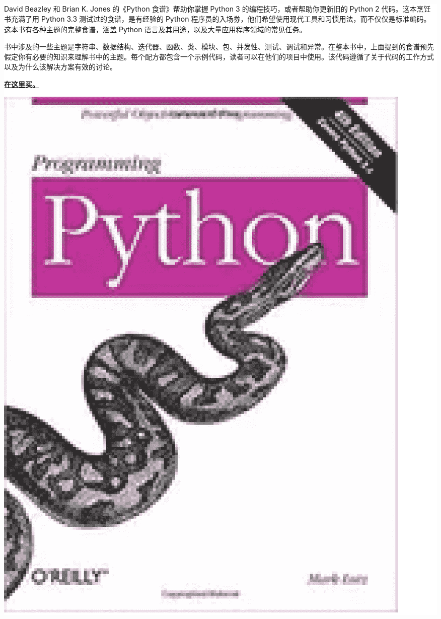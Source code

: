 David Beazley 和 Brian K. Jones 的《Python 食谱》帮助你掌握 Python 3 的编程技巧，或者帮助你更新旧的 Python 2 代码。这本烹饪书充满了用 Python 3.3 测试过的食谱，是有经验的 Python 程序员的入场券，他们希望使用现代工具和习惯用法，而不仅仅是标准编码。这本书有各种主题的完整食谱，涵盖 Python 语言及其用途，以及大量应用程序领域的常见任务。

书中涉及的一些主题是字符串、数据结构、迭代器、函数、类、模块、包、并发性、测试、调试和异常。在整本书中，上面提到的食谱预先假定你有必要的知识来理解书中的主题。每个配方都包含一个示例代码，读者可以在他们的项目中使用。该代码遵循了关于代码的工作方式以及为什么该解决方案有效的讨论。

**[在这里买。](http://geni.us/yAoO1S)**

[**![](img/55f0f5ae81310d43378577395669ec7c.png)**](http://geni.us/YWSzZ)
